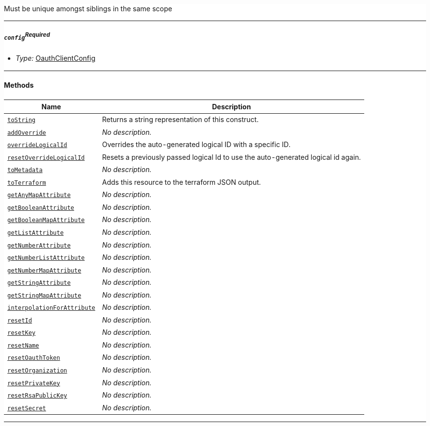 Must be unique amongst siblings in the same scope

---

##### `config`<sup>Required</sup> <a name="config" id="@cdktf/provider-tfe.oauthClient.OauthClient.Initializer.parameter.config"></a>

- *Type:* <a href="#@cdktf/provider-tfe.oauthClient.OauthClientConfig">OauthClientConfig</a>

---

#### Methods <a name="Methods" id="Methods"></a>

| **Name** | **Description** |
| --- | --- |
| <code><a href="#@cdktf/provider-tfe.oauthClient.OauthClient.toString">toString</a></code> | Returns a string representation of this construct. |
| <code><a href="#@cdktf/provider-tfe.oauthClient.OauthClient.addOverride">addOverride</a></code> | *No description.* |
| <code><a href="#@cdktf/provider-tfe.oauthClient.OauthClient.overrideLogicalId">overrideLogicalId</a></code> | Overrides the auto-generated logical ID with a specific ID. |
| <code><a href="#@cdktf/provider-tfe.oauthClient.OauthClient.resetOverrideLogicalId">resetOverrideLogicalId</a></code> | Resets a previously passed logical Id to use the auto-generated logical id again. |
| <code><a href="#@cdktf/provider-tfe.oauthClient.OauthClient.toMetadata">toMetadata</a></code> | *No description.* |
| <code><a href="#@cdktf/provider-tfe.oauthClient.OauthClient.toTerraform">toTerraform</a></code> | Adds this resource to the terraform JSON output. |
| <code><a href="#@cdktf/provider-tfe.oauthClient.OauthClient.getAnyMapAttribute">getAnyMapAttribute</a></code> | *No description.* |
| <code><a href="#@cdktf/provider-tfe.oauthClient.OauthClient.getBooleanAttribute">getBooleanAttribute</a></code> | *No description.* |
| <code><a href="#@cdktf/provider-tfe.oauthClient.OauthClient.getBooleanMapAttribute">getBooleanMapAttribute</a></code> | *No description.* |
| <code><a href="#@cdktf/provider-tfe.oauthClient.OauthClient.getListAttribute">getListAttribute</a></code> | *No description.* |
| <code><a href="#@cdktf/provider-tfe.oauthClient.OauthClient.getNumberAttribute">getNumberAttribute</a></code> | *No description.* |
| <code><a href="#@cdktf/provider-tfe.oauthClient.OauthClient.getNumberListAttribute">getNumberListAttribute</a></code> | *No description.* |
| <code><a href="#@cdktf/provider-tfe.oauthClient.OauthClient.getNumberMapAttribute">getNumberMapAttribute</a></code> | *No description.* |
| <code><a href="#@cdktf/provider-tfe.oauthClient.OauthClient.getStringAttribute">getStringAttribute</a></code> | *No description.* |
| <code><a href="#@cdktf/provider-tfe.oauthClient.OauthClient.getStringMapAttribute">getStringMapAttribute</a></code> | *No description.* |
| <code><a href="#@cdktf/provider-tfe.oauthClient.OauthClient.interpolationForAttribute">interpolationForAttribute</a></code> | *No description.* |
| <code><a href="#@cdktf/provider-tfe.oauthClient.OauthClient.resetId">resetId</a></code> | *No description.* |
| <code><a href="#@cdktf/provider-tfe.oauthClient.OauthClient.resetKey">resetKey</a></code> | *No description.* |
| <code><a href="#@cdktf/provider-tfe.oauthClient.OauthClient.resetName">resetName</a></code> | *No description.* |
| <code><a href="#@cdktf/provider-tfe.oauthClient.OauthClient.resetOauthToken">resetOauthToken</a></code> | *No description.* |
| <code><a href="#@cdktf/provider-tfe.oauthClient.OauthClient.resetOrganization">resetOrganization</a></code> | *No description.* |
| <code><a href="#@cdktf/provider-tfe.oauthClient.OauthClient.resetPrivateKey">resetPrivateKey</a></code> | *No description.* |
| <code><a href="#@cdktf/provider-tfe.oauthClient.OauthClient.resetRsaPublicKey">resetRsaPublicKey</a></code> | *No description.* |
| <code><a href="#@cdktf/provider-tfe.oauthClient.OauthClient.resetSecret">resetSecret</a></code> | *No description.* |

---